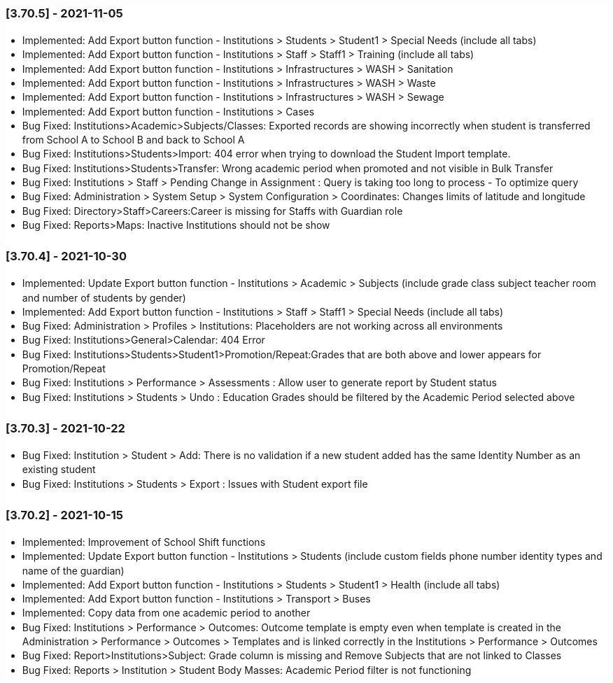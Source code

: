 ### [3.70.5] - 2021-11-05
- Implemented: Add Export button function - Institutions > Students > Student1 > Special Needs (include all tabs)
- Implemented: Add Export button function - Institutions > Staff > Staff1 > Training (include all tabs)
- Implemented: Add Export button function - Institutions > Infrastructures > WASH > Sanitation
- Implemented: Add Export button function - Institutions > Infrastructures > WASH > Waste
- Implemented: Add Export button function - Institutions > Infrastructures > WASH > Sewage
- Implemented: Add Export button function - Institutions > Cases
- Bug Fixed: Institutions>Academic>Subjects/Classes: Exported records are showing incorrectly when student is transferred from School A to School B and back to School A
- Bug Fixed: Institutions>Students>Import: 404 error when trying to download the Student Import template.
- Bug Fixed: Institutions>Students>Transfer: Wrong academic period when promoted and not visible in Bulk Transfer
- Bug Fixed: Institutions > Staff > Pending Change in Assignment : Query is taking too long to process - To optimize query
- Bug Fixed: Administration > System Setup > System Configuration > Coordinates: Changes limits of latitude and longitude
- Bug Fixed: Directory>Staff>Careers:Career is missing for Staffs with Guardian role
- Bug Fixed: Reports>Maps: Inactive Institutions should not be show

### [3.70.4] - 2021-10-30
- Implemented: Update Export button function - Institutions > Academic > Subjects (include grade class subject teacher room and number of students by gender)
- Implemented: Add Export button function - Institutions > Staff > Staff1 > Special Needs (include all tabs)
- Bug Fixed: Administration > Profiles > Institutions: Placeholders are not working across all environments
- Bug Fixed: Institutions>General>Calendar: 404 Error
- Bug Fixed: Institutions>Students>Student1>Promotion/Repeat:Grades that are both above and lower appears for Promotion/Repeat
- Bug Fixed: Institutions > Performance > Assessments : Allow user to generate report by Student status
- Bug Fixed: Institutions > Students > Undo : Education Grades should be filtered by the Academic Period selected above

### [3.70.3] - 2021-10-22
- Bug Fixed: Institution > Student > Add: There is no validation if a new student added has the same Identity Number as an existing student
- Bug Fixed: Institutions > Students > Export : Issues with Student export file

### [3.70.2] - 2021-10-15
- Implemented: Improvement of School Shift functions
- Implemented: Update Export button function - Institutions > Students (include custom fields phone number identity types and name of the guardian)
- Implemented: Add Export button function - Institutions > Students > Student1 > Health (include all tabs)
- Implemented: Add Export button function - Institutions > Transport > Buses
- Implemented: Copy data from one academic period to another
- Bug Fixed: Institutions > Performance > Outcomes: Outcome template is empty even when template is created in the Administration > Performance > Outcomes > Templates and is linked correctly in the Institutions > Performance > Outcomes
- Bug Fixed: Report>Institutions>Subject: Grade column is missing and Remove Subjects that are not linked to Classes
- Bug Fixed: Reports > Institution > Student Body Masses: Academic Period filter is not functioning
